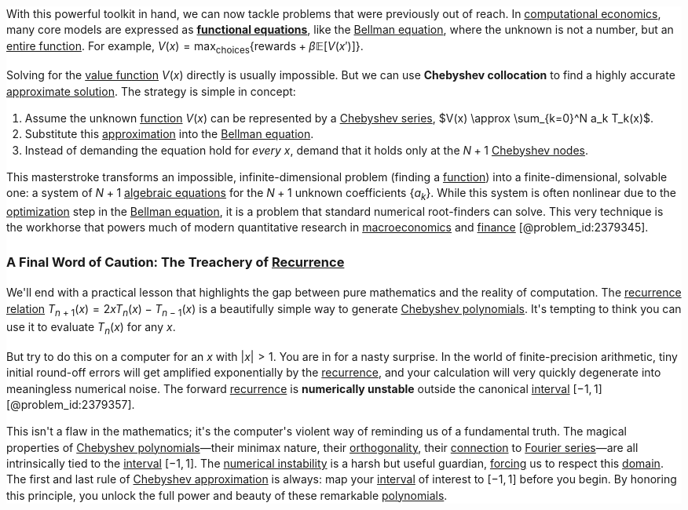 With this powerful toolkit in hand, we can now tackle problems that were previously out of reach. In [computational economics](@article_id:140429), many core models are expressed as **[functional equations](@article_id:199169)**, like the [Bellman equation](@article_id:138150), where the unknown is not a number, but an [entire function](@article_id:178275). For example, $V(x) = \max_{\text{choices}} \{ \text{rewards} + \beta \mathbb{E}[V(x')] \}$.

Solving for the [value function](@article_id:144256) $V(x)$ directly is usually impossible. But we can use **Chebyshev collocation** to find a highly accurate [approximate solution](@article_id:174664). The strategy is simple in concept:
1.  Assume the unknown [function](@article_id:141001) $V(x)$ can be represented by a [Chebyshev series](@article_id:173949), $V(x) \approx \sum_{k=0}^N a_k T_k(x)$.
2.  Substitute this [approximation](@article_id:165874) into the [Bellman equation](@article_id:138150).
3.  Instead of demanding the equation hold for *every* $x$, demand that it holds only at the $N+1$ [Chebyshev nodes](@article_id:145126).

This masterstroke transforms an impossible, infinite-dimensional problem (finding a [function](@article_id:141001)) into a finite-dimensional, solvable one: a system of $N+1$ [algebraic equations](@article_id:272171) for the $N+1$ unknown coefficients $\{a_k\}$. While this system is often nonlinear due to the [optimization](@article_id:139309) step in the [Bellman equation](@article_id:138150), it is a problem that standard numerical root-finders can solve. This very technique is the workhorse that powers much of modern quantitative research in [macroeconomics](@article_id:146501) and [finance](@article_id:144433) [@problem_id:2379345].

### A Final Word of Caution: The Treachery of [Recurrence](@article_id:260818)

We'll end with a practical lesson that highlights the gap between pure mathematics and the reality of computation. The [recurrence relation](@article_id:140545) $T_{n+1}(x) = 2xT_n(x) - T_{n-1}(x)$ is a beautifully simple way to generate [Chebyshev polynomials](@article_id:144580). It's tempting to think you can use it to evaluate $T_n(x)$ for any $x$.

But try to do this on a computer for an $x$ with $|x|>1$. You are in for a nasty surprise. In the world of finite-precision arithmetic, tiny initial round-off errors will get amplified exponentially by the [recurrence](@article_id:260818), and your calculation will very quickly degenerate into meaningless numerical noise. The forward [recurrence](@article_id:260818) is **numerically unstable** outside the canonical [interval](@article_id:158498) $[-1, 1]$ [@problem_id:2379357].

This isn't a flaw in the mathematics; it's the computer's violent way of reminding us of a fundamental truth. The magical properties of [Chebyshev polynomials](@article_id:144580)—their minimax nature, their [orthogonality](@article_id:141261), their [connection](@article_id:157984) to [Fourier series](@article_id:138961)—are all intrinsically tied to the [interval](@article_id:158498) $[-1, 1]$. The [numerical instability](@article_id:136564) is a harsh but useful guardian, [forcing](@article_id:149599) us to respect this [domain](@article_id:274630). The first and last rule of [Chebyshev approximation](@article_id:195373) is always: map your [interval](@article_id:158498) of interest to $[-1,1]$ before you begin. By honoring this principle, you unlock the full power and beauty of these remarkable [polynomials](@article_id:274943).

